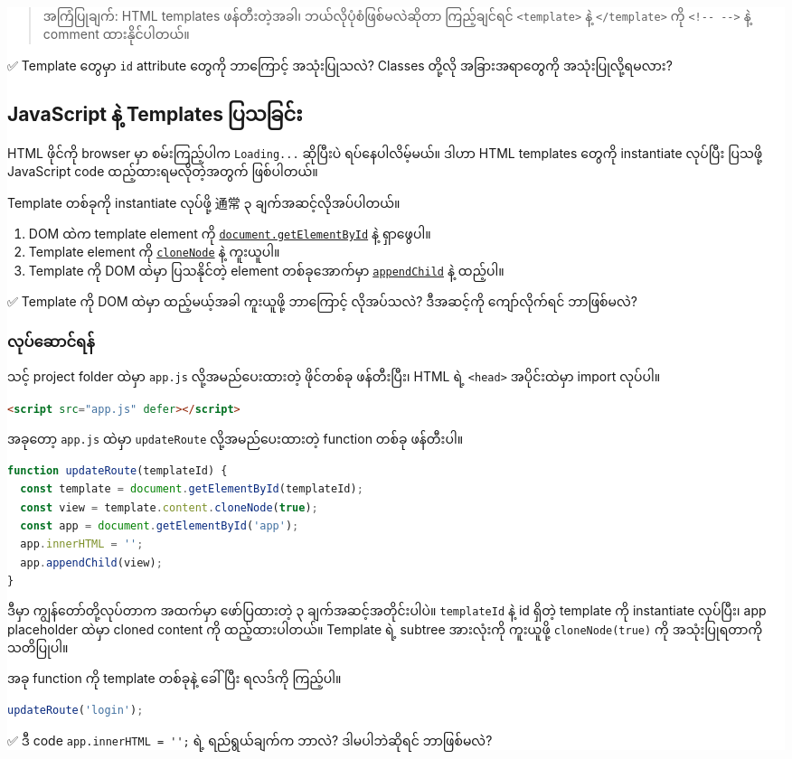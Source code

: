 ```html
```

> အကြံပြုချက်: HTML templates ဖန်တီးတဲ့အခါ၊ ဘယ်လိုပုံစံဖြစ်မလဲဆိုတာ ကြည့်ချင်ရင် `<template>` နဲ့ `</template>` ကို `<!-- -->` နဲ့ comment ထားနိုင်ပါတယ်။

✅ Template တွေမှာ `id` attribute တွေကို ဘာကြောင့် အသုံးပြုသလဲ? Classes တို့လို အခြားအရာတွေကို အသုံးပြုလို့ရမလား?

## JavaScript နဲ့ Templates ပြသခြင်း

HTML ဖိုင်ကို browser မှာ စမ်းကြည့်ပါက `Loading...` ဆိုပြီးပဲ ရပ်နေပါလိမ့်မယ်။ ဒါဟာ HTML templates တွေကို instantiate လုပ်ပြီး ပြသဖို့ JavaScript code ထည့်ထားရမလိုတဲ့အတွက် ဖြစ်ပါတယ်။

Template တစ်ခုကို instantiate လုပ်ဖို့ 通常 ၃ ချက်အဆင့်လိုအပ်ပါတယ်။

1. DOM ထဲက template element ကို [`document.getElementById`](https://developer.mozilla.org/docs/Web/API/Document/getElementById) နဲ့ ရှာဖွေပါ။
2. Template element ကို [`cloneNode`](https://developer.mozilla.org/docs/Web/API/Node/cloneNode) နဲ့ ကူးယူပါ။
3. Template ကို DOM ထဲမှာ ပြသနိုင်တဲ့ element တစ်ခုအောက်မှာ [`appendChild`](https://developer.mozilla.org/docs/Web/API/Node/appendChild) နဲ့ ထည့်ပါ။

✅ Template ကို DOM ထဲမှာ ထည့်မယ့်အခါ ကူးယူဖို့ ဘာကြောင့် လိုအပ်သလဲ? ဒီအဆင့်ကို ကျော်လိုက်ရင် ဘာဖြစ်မလဲ?

### လုပ်ဆောင်ရန်

သင့် project folder ထဲမှာ `app.js` လို့အမည်ပေးထားတဲ့ ဖိုင်တစ်ခု ဖန်တီးပြီး၊ HTML ရဲ့ `<head>` အပိုင်းထဲမှာ import လုပ်ပါ။

```html
<script src="app.js" defer></script>
```

အခုတော့ `app.js` ထဲမှာ `updateRoute` လို့အမည်ပေးထားတဲ့ function တစ်ခု ဖန်တီးပါ။

```js
function updateRoute(templateId) {
  const template = document.getElementById(templateId);
  const view = template.content.cloneNode(true);
  const app = document.getElementById('app');
  app.innerHTML = '';
  app.appendChild(view);
}
```

ဒီမှာ ကျွန်တော်တို့လုပ်တာက အထက်မှာ ဖော်ပြထားတဲ့ ၃ ချက်အဆင့်အတိုင်းပါပဲ။ `templateId` နဲ့ id ရှိတဲ့ template ကို instantiate လုပ်ပြီး၊ app placeholder ထဲမှာ cloned content ကို ထည့်ထားပါတယ်။ Template ရဲ့ subtree အားလုံးကို ကူးယူဖို့ `cloneNode(true)` ကို အသုံးပြုရတာကို သတိပြုပါ။

အခု function ကို template တစ်ခုနဲ့ ခေါ်ပြီး ရလဒ်ကို ကြည့်ပါ။

```js
updateRoute('login');
```

✅ ဒီ code `app.innerHTML = '';` ရဲ့ ရည်ရွယ်ချက်က ဘာလဲ? ဒါမပါဘဲဆိုရင် ဘာဖြစ်မလဲ?
